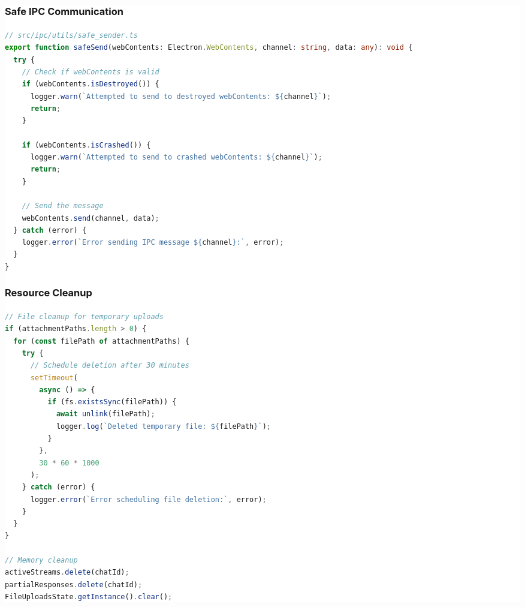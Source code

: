 ### Safe IPC Communication

```typescript
// src/ipc/utils/safe_sender.ts
export function safeSend(webContents: Electron.WebContents, channel: string, data: any): void {
  try {
    // Check if webContents is valid
    if (webContents.isDestroyed()) {
      logger.warn(`Attempted to send to destroyed webContents: ${channel}`);
      return;
    }

    if (webContents.isCrashed()) {
      logger.warn(`Attempted to send to crashed webContents: ${channel}`);
      return;
    }

    // Send the message
    webContents.send(channel, data);
  } catch (error) {
    logger.error(`Error sending IPC message ${channel}:`, error);
  }
}
```

### Resource Cleanup

```typescript
// File cleanup for temporary uploads
if (attachmentPaths.length > 0) {
  for (const filePath of attachmentPaths) {
    try {
      // Schedule deletion after 30 minutes
      setTimeout(
        async () => {
          if (fs.existsSync(filePath)) {
            await unlink(filePath);
            logger.log(`Deleted temporary file: ${filePath}`);
          }
        },
        30 * 60 * 1000
      );
    } catch (error) {
      logger.error(`Error scheduling file deletion:`, error);
    }
  }
}

// Memory cleanup
activeStreams.delete(chatId);
partialResponses.delete(chatId);
FileUploadsState.getInstance().clear();
```
